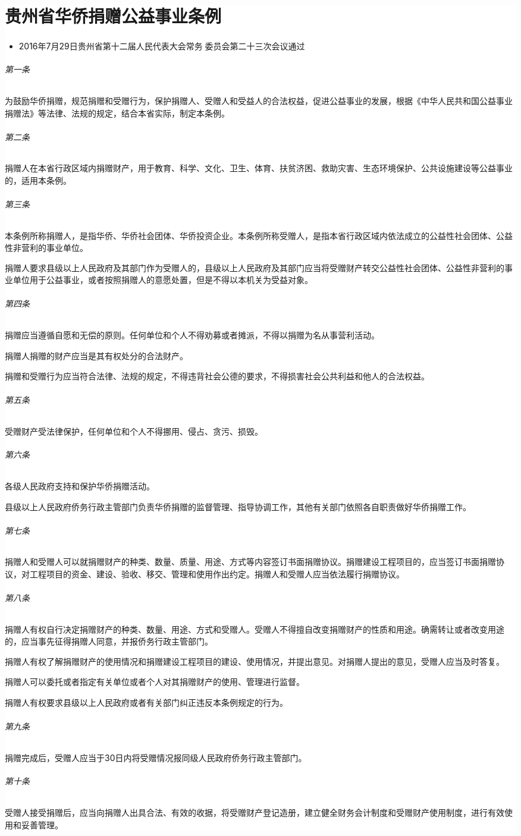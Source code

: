 # 贵州省华侨捐赠公益事业条例

- 2016年7月29日贵州省第十二届人民代表大会常务
委员会第二十三次会议通过



###### 第一条

为鼓励华侨捐赠，规范捐赠和受赠行为，保护捐赠人、受赠人和受益人的合法权益，促进公益事业的发展，根据《中华人民共和国公益事业捐赠法》等法律、法规的规定，结合本省实际，制定本条例。

###### 第二条

捐赠人在本省行政区域内捐赠财产，用于教育、科学、文化、卫生、体育、扶贫济困、救助灾害、生态环境保护、公共设施建设等公益事业的，适用本条例。

###### 第三条

本条例所称捐赠人，是指华侨、华侨社会团体、华侨投资企业。本条例所称受赠人，是指本省行政区域内依法成立的公益性社会团体、公益性非营利的事业单位。

捐赠人要求县级以上人民政府及其部门作为受赠人的，县级以上人民政府及其部门应当将受赠财产转交公益性社会团体、公益性非营利的事业单位用于公益事业，或者按照捐赠人的意愿处置，但是不得以本机关为受益对象。

###### 第四条

捐赠应当遵循自愿和无偿的原则。任何单位和个人不得劝募或者摊派，不得以捐赠为名从事营利活动。

捐赠人捐赠的财产应当是其有权处分的合法财产。

捐赠和受赠行为应当符合法律、法规的规定，不得违背社会公德的要求，不得损害社会公共利益和他人的合法权益。

###### 第五条

受赠财产受法律保护，任何单位和个人不得挪用、侵占、贪污、损毁。

###### 第六条

各级人民政府支持和保护华侨捐赠活动。

县级以上人民政府侨务行政主管部门负责华侨捐赠的监督管理、指导协调工作，其他有关部门依照各自职责做好华侨捐赠工作。

###### 第七条

捐赠人和受赠人可以就捐赠财产的种类、数量、质量、用途、方式等内容签订书面捐赠协议。捐赠建设工程项目的，应当签订书面捐赠协议，对工程项目的资金、建设、验收、移交、管理和使用作出约定。捐赠人和受赠人应当依法履行捐赠协议。

###### 第八条

捐赠人有权自行决定捐赠财产的种类、数量、用途、方式和受赠人。受赠人不得擅自改变捐赠财产的性质和用途。确需转让或者改变用途的，应当事先征得捐赠人同意，并报侨务行政主管部门。

捐赠人有权了解捐赠财产的使用情况和捐赠建设工程项目的建设、使用情况，并提出意见。对捐赠人提出的意见，受赠人应当及时答复。

捐赠人可以委托或者指定有关单位或者个人对其捐赠财产的使用、管理进行监督。

捐赠人有权要求县级以上人民政府或者有关部门纠正违反本条例规定的行为。

###### 第九条

捐赠完成后，受赠人应当于30日内将受赠情况报同级人民政府侨务行政主管部门。

###### 第十条

受赠人接受捐赠后，应当向捐赠人出具合法、有效的收据，将受赠财产登记造册，建立健全财务会计制度和受赠财产使用制度，进行有效使用和妥善管理。
